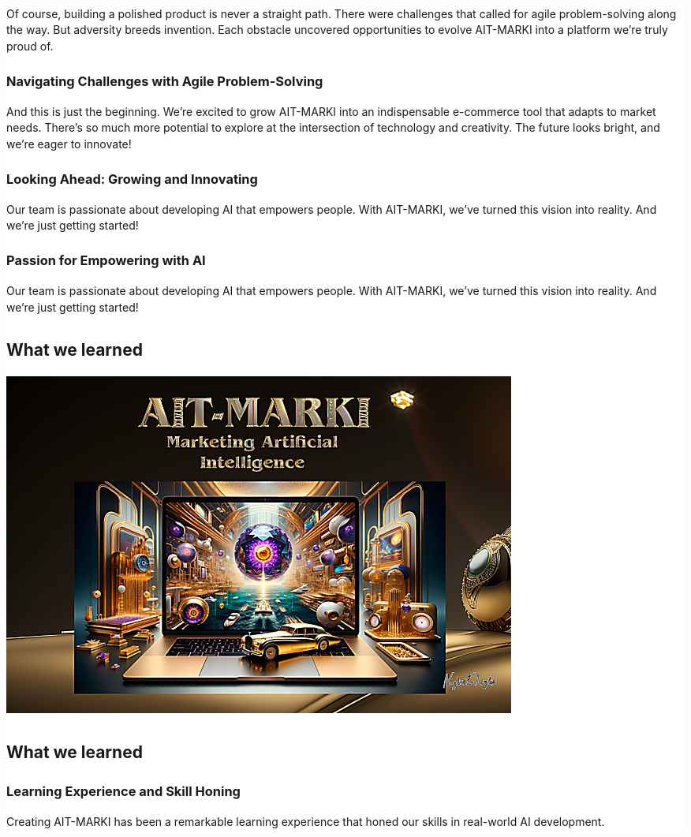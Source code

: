 Of course, building a polished product is never a straight path. There were challenges that called for agile problem-solving along the way. But adversity breeds invention. Each obstacle uncovered opportunities to evolve AIT-MARKI into a platform we’re truly proud of.

### Navigating Challenges with Agile Problem-Solving

And this is just the beginning. We’re excited to grow AIT-MARKI into an indispensable e-commerce tool that adapts to market needs. There’s so much more potential to explore at the intersection of technology and creativity. The future looks bright, and we’re eager to innovate!

### Looking Ahead: Growing and Innovating

Our team is passionate about developing AI that empowers people. With AIT-MARKI, we’ve turned this vision into reality. And we’re just getting started!

### Passion for Empowering with AI

Our team is passionate about developing AI that empowers people. With AIT-MARKI, we’ve turned this vision into reality. And we’re just getting started!

## What we learned

![AIT-MARKI Banner](https://github.com/aitrailblazer/AIT-MARKI/blob/main/images/AIT-MARKI-UI_07.jpg?raw=true)

## What we learned

### Learning Experience and Skill Honing
Creating AIT-MARKI has been a remarkable learning experience that honed our skills in real-world AI development.
